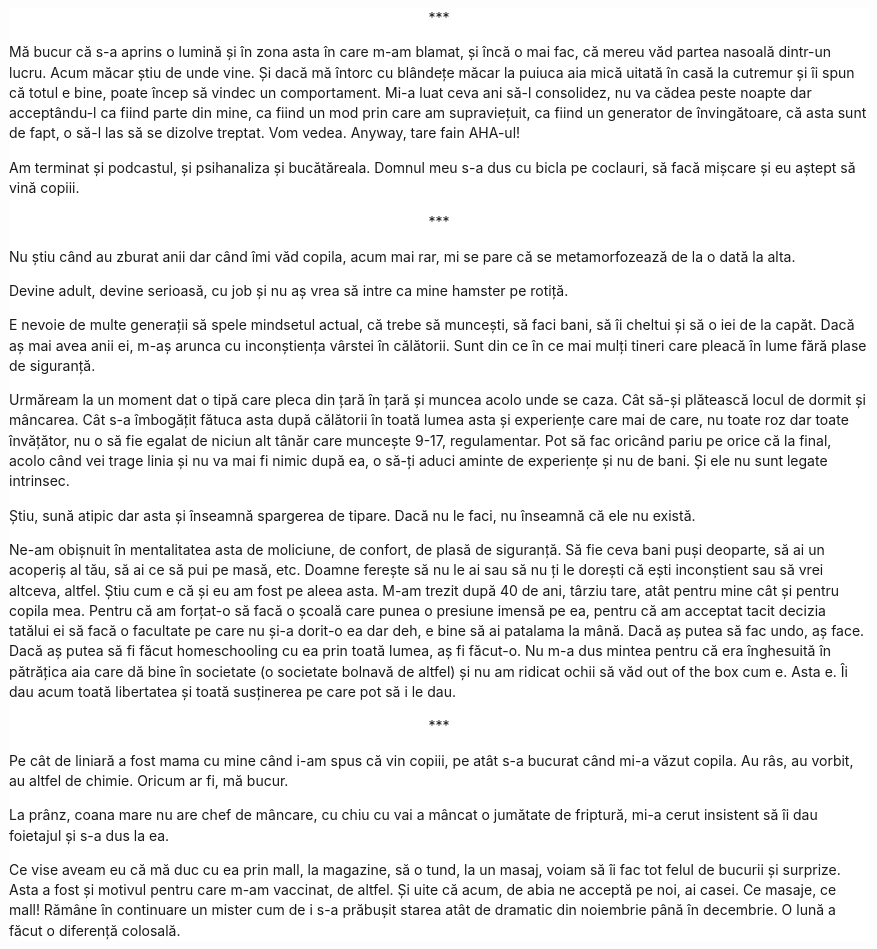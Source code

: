 <p style="text-align: center;">***</p>

Mă bucur că s-a aprins o lumină și în zona asta în care m-am blamat, și încă o mai fac, că mereu văd partea nasoală dintr-un lucru. Acum măcar știu de unde vine. Și dacă mă întorc cu blândețe măcar la puiuca aia mică uitată în casă la cutremur și îi spun că totul e bine, poate încep să vindec un comportament. Mi-a luat ceva ani să-l consolidez, nu va cădea peste noapte dar acceptându-l ca fiind parte din mine, ca fiind un mod prin care am supraviețuit, ca fiind un generator de învingătoare, că asta sunt de fapt, o să-l las să se dizolve treptat. Vom vedea. Anyway, tare fain AHA-ul!

Am terminat și podcastul, și psihanaliza și bucătăreala. Domnul meu s-a dus cu bicla pe coclauri, să facă mișcare și eu aștept să vină copiii.

<p style="text-align: center;">***</p>

Nu știu când au zburat anii dar când îmi văd copila, acum mai rar, mi se pare că se metamorfozează de la o dată la alta.

Devine adult, devine serioasă, cu job și nu aș vrea să intre ca mine hamster pe rotiță.

E nevoie de multe generații să spele mindsetul actual, că trebe să muncești, să faci bani, să îi cheltui și să o iei de la capăt. Dacă aș mai avea anii ei, m-aș arunca cu inconștiența vârstei în călătorii. Sunt din ce în ce mai mulți tineri care pleacă în lume fără plase de siguranță.

Urmăream la un moment dat o tipă care pleca din țară în țară și muncea acolo unde se caza. Cât să-și plătească locul de dormit și mâncarea. Cât s-a îmbogățit fătuca asta după călătorii în toată lumea asta și experiențe care mai de care, nu toate roz dar toate învățător, nu o să fie egalat de niciun alt tânăr care muncește 9-17, regulamentar. Pot să fac oricând pariu pe orice că la final, acolo când vei trage linia și nu va mai fi nimic după ea, o să-ți aduci aminte de experiențe și nu de bani. Și ele nu sunt legate intrinsec.

Știu, sună atipic dar asta și înseamnă spargerea de tipare. Dacă nu le faci, nu înseamnă că ele nu există.

Ne-am obișnuit în mentalitatea asta de moliciune, de confort, de plasă de siguranță. Să fie ceva bani puși deoparte, să ai un acoperiș al tău, să ai ce să pui pe masă, etc. Doamne ferește să nu le ai sau să nu ți le dorești că ești inconștient sau să vrei altceva, altfel. Știu cum e că și eu am fost pe aleea asta. M-am trezit după 40 de ani, târziu tare, atât pentru mine cât și pentru copila mea. Pentru că am forțat-o să facă o școală care punea o presiune imensă pe ea, pentru că am acceptat tacit decizia tatălui ei să facă o facultate pe care nu și-a dorit-o ea dar deh, e bine să ai patalama la mână. Dacă aș putea să fac undo, aș face. Dacă aș putea să fi făcut homeschooling cu ea prin toată lumea, aș fi făcut-o. Nu m-a dus mintea pentru că era înghesuită în pătrățica aia care dă bine în societate (o societate bolnavă de altfel) și nu am ridicat ochii să văd out of the box cum e. Asta e. Îi dau acum toată libertatea și toată susținerea pe care pot să i le dau.

<p style="text-align: center;">***</p>

Pe cât de liniară a fost mama cu mine când i-am spus că vin copiii, pe atât s-a bucurat când mi-a văzut copila. Au râs, au vorbit, au altfel de chimie. Oricum ar fi, mă bucur.

La prânz, coana mare nu are chef de mâncare, cu chiu cu vai a mâncat o jumătate de friptură, mi-a cerut insistent să îi dau foietajul și s-a dus la ea.

Ce vise aveam eu că mă duc cu ea prin mall, la magazine, să o tund, la un masaj, voiam să îi fac tot felul de bucurii și surprize. Asta a fost și motivul pentru care m-am vaccinat, de altfel. Și uite că acum, de abia ne acceptă pe noi, ai casei. Ce masaje, ce mall! Rămâne în continuare un mister cum de i s-a prăbușit starea atât de dramatic din noiembrie până în decembrie. O lună a făcut o diferență colosală.
